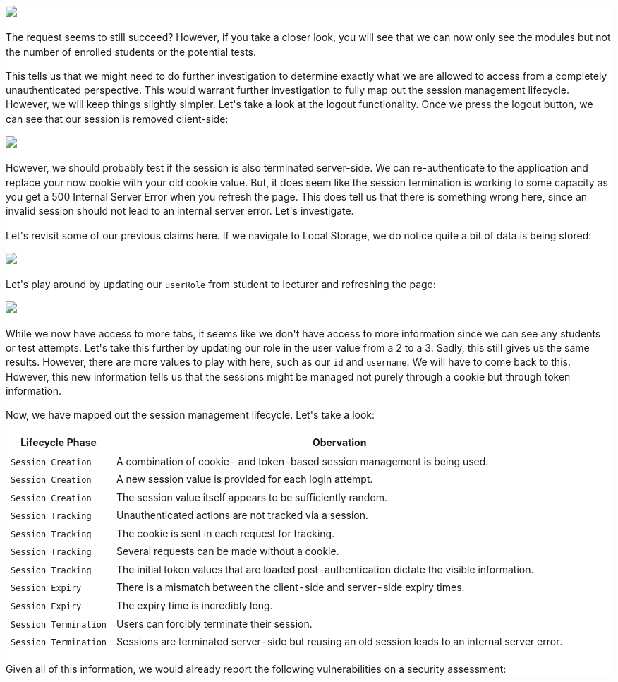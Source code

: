 ![](https://i.imgur.com/7BZteO5.png)

The request seems to still succeed? However, if you take a closer look, you will see that we can now only see the modules but not the number of enrolled students or the potential tests.

This tells us that we might need to do further investigation to determine exactly what we are allowed to access from a completely unauthenticated perspective. This would warrant further investigation to fully map out the session management lifecycle. However, we will keep things slightly simpler. Let's take a look at the logout functionality. Once we press the logout button, we can see that our session is removed client-side:

![](https://i.imgur.com/yQgRGyd.png)

However, we should probably test if the session is also terminated server-side. We can re-authenticate to the application and replace your now cookie with your old cookie value. But, it does seem like the session termination is working to some capacity as you get a 500 Internal Server Error when you refresh the page. This does tell us that there is something wrong here, since an invalid session should not lead to an internal server error. Let's investigate.

Let's revisit some of our previous claims here. If we navigate to Local Storage, we do notice quite a bit of data is being stored:

![](https://i.imgur.com/djHWRak.png)

Let's play around by updating our `userRole` from student to lecturer and refreshing the page:

![](https://i.imgur.com/1vcXNBZ.png)

While we now have access to more tabs, it seems like we don't have access to more information since we can see any students or test attempts. Let's take this further by updating our role in the user value from a 2 to a 3. Sadly, this still gives us the same results. However, there are more values to play with here, such as our `id` and `username`. We will have to come back to this. However, this new information tells us that the sessions might be managed not purely through a cookie but through token information.

Now, we have mapped out the session management lifecycle. Let's take a look:

| Lifecycle Phase     | Obervation                                                                                        |
| ------------------- | ------------------------------------------------------------------------------------------------- |
| `Session Creation`    | A combination of cookie- and token-based session management is being used.                        |
| `Session Creation`    | A new session value is provided for each login attempt.                                           |
| `Session Creation`    | The session value itself appears to be sufficiently random.                                       |
| `Session Tracking`    | Unauthenticated actions are not tracked via a session.                                            |
| `Session Tracking`    | The cookie is sent in each request for tracking.                                                  |
| `Session Tracking`    | Several requests can be made without a cookie.                                                    |
| `Session Tracking`    | The initial token values that are loaded post-authentication dictate the visible information.     |
| `Session Expiry`      | There is a mismatch between the client-side and server-side expiry times.                         |
| `Session Expiry`      | The expiry time is incredibly long.                                                               |
| `Session Termination` | Users can forcibly terminate their session.                                                       |
| `Session Termination` | Sessions are terminated server-side but reusing an old session leads to an internal server error. |
Given all of this information, we would already report the following vulnerabilities on a security assessment:
